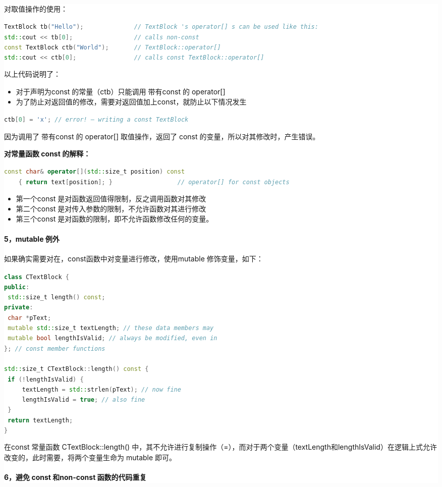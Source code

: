 对取值操作的使用：

~~~C++
TextBlock tb("Hello");				// TextBlock 's operator[] s can be used like this:
std::cout << tb[0]; 				// calls non-const								
const TextBlock ctb("World");		// TextBlock::operator[]
std::cout << ctb[0]; 				// calls const TextBlock::operator[]
~~~

以上代码说明了：

* 对于声明为const 的常量（ctb）只能调用 带有const 的 operator[]
* 为了防止对返回值的修改，需要对返回值加上const，就防止以下情况发生

~~~C++
ctb[0] = 'x'; // error! — writing a const TextBlock 
~~~

因为调用了 带有const 的 operator[] 取值操作，返回了 const 的变量，所以对其修改时，产生错误。

**对常量函数 const 的解释：**

~~~C++
const char& operator[](std::size_t position) const
    { return text[position]; } 					// operator[] for const objects
~~~

* 第一个const 是对函数返回值得限制，反之调用函数对其修改
* 第二个const 是对传入参数的限制，不允许函数对其进行修改
* 第三个const 是对函数的限制，即不允许函数修改任何的变量。

#### 5，mutable 例外

如果确实需要对在，const函数中对变量进行修改，使用mutable 修饰变量，如下：

~~~C++
class CTextBlock { 
public: 
 std::size_t length() const; 
private: 
 char *pText; 
 mutable std::size_t textLength; // these data members may 
 mutable bool lengthIsValid; // always be modified, even in 
}; // const member functions 

std::size_t CTextBlock::length() const { 
 if (!lengthIsValid) { 
     textLength = std::strlen(pText); // now fine 
     lengthIsValid = true; // also fine 
 } 
 return textLength; 
} 
~~~

在const 常量函数 CTextBlock::length() 中，其不允许进行复制操作（=），而对于两个变量（textLength和lengthIsValid）在逻辑上式允许改变的，此时需要，将两个变量生命为 mutable 即可。

#### 6，避免 const 和non-const 函数的代码重复
